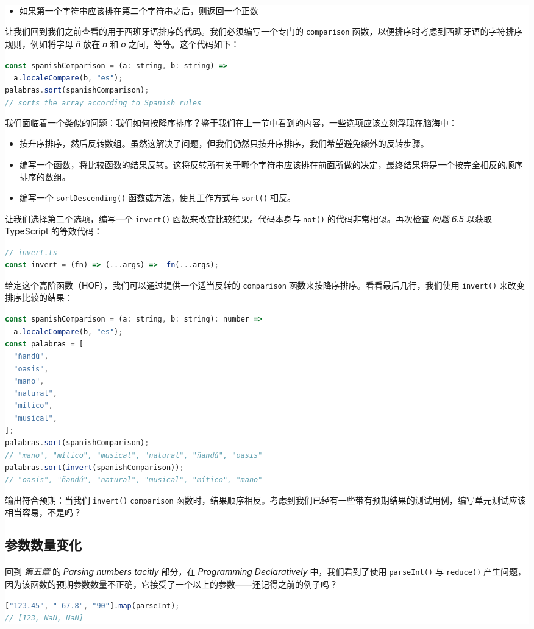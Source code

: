 +   如果第一个字符串应该排在第二个字符串之后，则返回一个正数

让我们回到我们之前查看的用于西班牙语排序的代码。我们必须编写一个专门的 `comparison` 函数，以便排序时考虑到西班牙语的字符排序规则，例如将字母 *ñ* 放在 *n* 和 *o* 之间，等等。这个代码如下：

```js
const spanishComparison = (a: string, b: string) =>
  a.localeCompare(b, "es");
palabras.sort(spanishComparison);
// sorts the array according to Spanish rules
```

我们面临着一个类似的问题：我们如何按降序排序？鉴于我们在上一节中看到的内容，一些选项应该立刻浮现在脑海中：

+   按升序排序，然后反转数组。虽然这解决了问题，但我们仍然只按升序排序，我们希望避免额外的反转步骤。

+   编写一个函数，将比较函数的结果反转。这将反转所有关于哪个字符串应该排在前面所做的决定，最终结果将是一个按完全相反的顺序排序的数组。

+   编写一个 `sortDescending()` 函数或方法，使其工作方式与 `sort()` 相反。

让我们选择第二个选项，编写一个 `invert()` 函数来改变比较结果。代码本身与 `not()` 的代码非常相似。再次检查 *问题 6.5* 以获取 TypeScript 的等效代码：

```js
// invert.ts
const invert = (fn) => (...args) => -fn(...args);
```

给定这个高阶函数（HOF），我们可以通过提供一个适当反转的 `comparison` 函数来按降序排序。看看最后几行，我们使用 `invert()` 来改变排序比较的结果：

```js
const spanishComparison = (a: string, b: string): number =>
  a.localeCompare(b, "es");
const palabras = [
  "ñandú",
  "oasis",
  "mano",
  "natural",
  "mítico",
  "musical",
];
palabras.sort(spanishComparison);
// "mano", "mítico", "musical", "natural", "ñandú", "oasis"
palabras.sort(invert(spanishComparison));
// "oasis", "ñandú", "natural", "musical", "mítico", "mano"
```

输出符合预期：当我们 `invert()` `comparison` 函数时，结果顺序相反。考虑到我们已经有一些带有预期结果的测试用例，编写单元测试应该相当容易，不是吗？

## 参数数量变化

回到 *第五章* 的 *Parsing numbers tacitly* 部分，在 *Programming Declaratively* 中，我们看到了使用 `parseInt()` 与 `reduce()` 产生问题，因为该函数的预期参数数量不正确，它接受了一个以上的参数——还记得之前的例子吗？

```js
["123.45", "-67.8", "90"].map(parseInt);
// [123, NaN, NaN]
```
